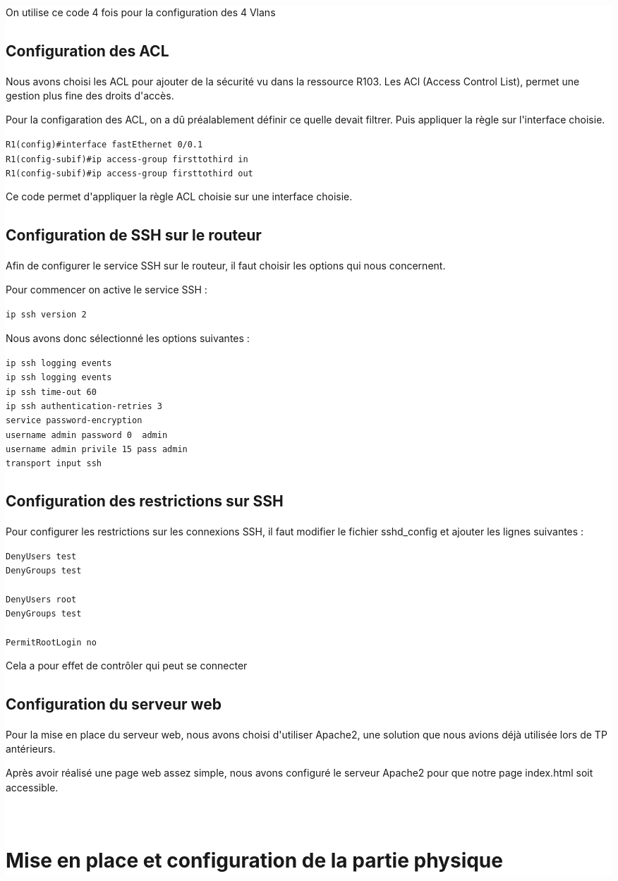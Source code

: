 On utilise ce code 4 fois pour la configuration des 4 Vlans


## Configuration des ACL
Nous avons choisi les ACL pour ajouter de la sécurité vu dans la ressource R103. Les ACl (Access Control List), permet une gestion plus fine des droits d'accès.

Pour la configaration des ACL, on a dû préalablement définir ce quelle devait filtrer. Puis appliquer la règle sur l'interface choisie.

    R1(config)#interface fastEthernet 0/0.1
    R1(config-subif)#ip access-group firsttothird in
    R1(config-subif)#ip access-group firsttothird out

Ce code permet d'appliquer la règle ACL choisie sur une interface choisie.


## Configuration de SSH sur le routeur
Afin de configurer le service SSH sur le routeur, il faut choisir les options qui nous concernent. 

Pour commencer on active le service SSH :

    ip ssh version 2

Nous avons donc sélectionné les options suivantes :

    ip ssh logging events
    ip ssh logging events
    ip ssh time-out 60
    ip ssh authentication-retries 3
    service password-encryption
    username admin password 0  admin
    username admin privile 15 pass admin
    transport input ssh


## Configuration des restrictions sur SSH
Pour configurer les restrictions sur les connexions SSH, il faut modifier le fichier sshd_config et ajouter les lignes suivantes :


    DenyUsers test
    DenyGroups test

    DenyUsers root
    DenyGroups test

    PermitRootLogin no


Cela a pour effet de contrôler qui peut se connecter


## Configuration du serveur web
Pour la mise en place du serveur web, nous avons choisi d'utiliser Apache2, une solution que nous avions déjà utilisée lors de TP antérieurs.

Après avoir réalisé une page web assez simple, nous avons configuré le serveur Apache2 pour que notre page index.html soit accessible.

</br>

# Mise en place et configuration de la partie physique

